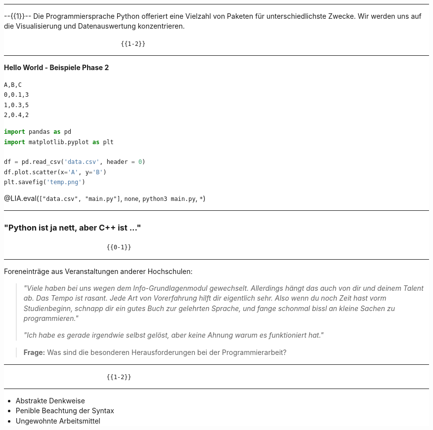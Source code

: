 
*******************************************************************************

--{{1}}--
Die Programmiersprache Python offeriert eine Vielzahl von Paketen für unterschiedlichste Zwecke. Wir werden uns auf die Visualisierung und Datenauswertung konzentrieren.

                                     {{1-2}}
*******************************************************************************

**Hello World - Beispiele Phase 2**


```text -data.csv 
A,B,C
0,0.1,3
1,0.3,5
2,0.4,2
```
```python readCSV.py
import pandas as pd
import matplotlib.pyplot as plt

df = pd.read_csv('data.csv', header = 0)  
df.plot.scatter(x='A', y='B')
plt.savefig('temp.png')
```
@LIA.eval(`["data.csv", "main.py"]`, `none`, `python3 main.py`, `*`)

*******************************************************************************

### "Python ist ja nett, aber C++ ist ..."

                                 {{0-1}}
*******************************************************************************

Foreneinträge aus Veranstaltungen anderer Hochschulen:

> _"Viele haben bei uns wegen dem Info-Grundlagenmodul gewechselt. Allerdings_
> _hängt das auch von dir und deinem Talent ab. Das Tempo ist rasant. Jede Art_
> _von Vorerfahrung hilft dir eigentlich sehr. Also wenn du noch Zeit hast vorm_
> _Studienbeginn, schnapp dir ein gutes Buch zur gelehrten Sprache, und fange_
> _schonmal bissl an kleine Sachen zu programmieren."_ 
>
> _"Ich habe es gerade irgendwie selbst gelöst, aber keine Ahnung warum es_
> _funktioniert hat."_

> **Frage:** Was sind die besonderen Herausforderungen bei der Programmierarbeit?

*******************************************************************************

                                 {{1-2}}
*******************************************************************************

* Abstrakte Denkweise
* Penible Beachtung der Syntax
* Ungewohnte Arbeitsmittel
